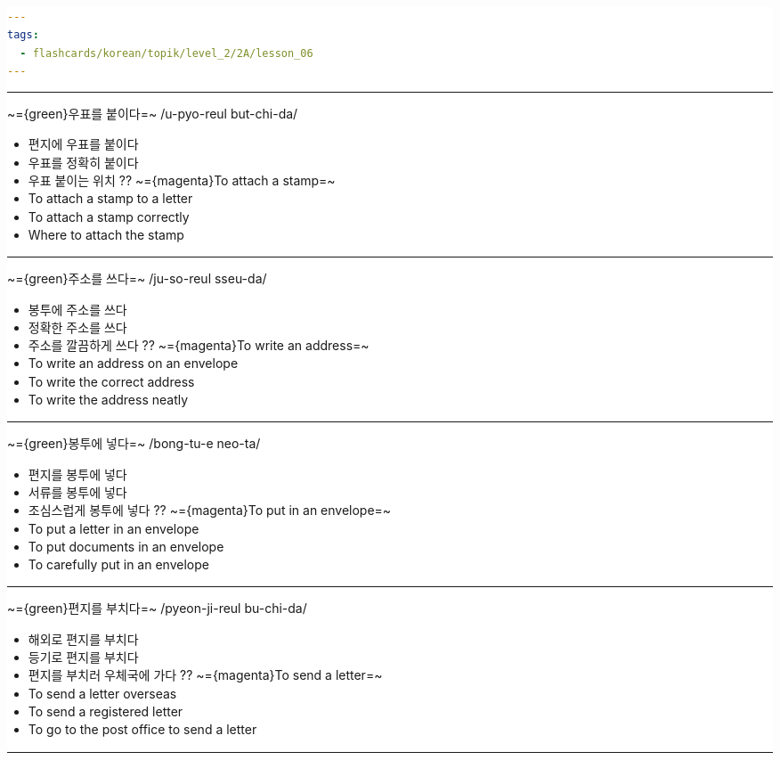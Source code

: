 ```yaml
---
tags:
  - flashcards/korean/topik/level_2/2A/lesson_06
---
```

---

~={green}우표를 붙이다=~
/u-pyo-reul but-chi-da/
- 편지에 우표를 붙이다
- 우표를 정확히 붙이다
- 우표 붙이는 위치
??
~={magenta}To attach a stamp=~
- To attach a stamp to a letter
- To attach a stamp correctly
- Where to attach the stamp

---

~={green}주소를 쓰다=~
/ju-so-reul sseu-da/
- 봉투에 주소를 쓰다
- 정확한 주소를 쓰다
- 주소를 깔끔하게 쓰다
??
~={magenta}To write an address=~
- To write an address on an envelope
- To write the correct address
- To write the address neatly

---

~={green}봉투에 넣다=~
/bong-tu-e neo-ta/
- 편지를 봉투에 넣다
- 서류를 봉투에 넣다
- 조심스럽게 봉투에 넣다
??
~={magenta}To put in an envelope=~
- To put a letter in an envelope
- To put documents in an envelope
- To carefully put in an envelope

---

~={green}편지를 부치다=~
/pyeon-ji-reul bu-chi-da/
- 해외로 편지를 부치다
- 등기로 편지를 부치다
- 편지를 부치러 우체국에 가다
??
~={magenta}To send a letter=~
- To send a letter overseas
- To send a registered letter
- To go to the post office to send a letter

---